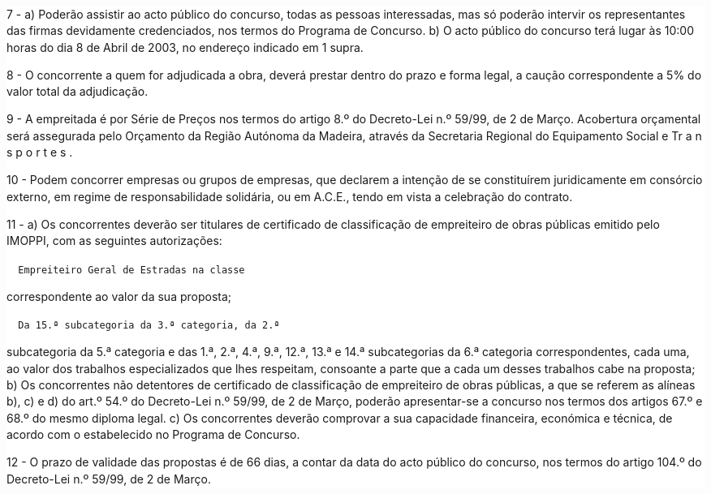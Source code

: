 
7 - a) Poderão assistir ao acto público do concurso,
todas as pessoas interessadas, mas só poderão
intervir os representantes das firmas devidamente credenciados, nos termos do Programa de
Concurso.
b) O acto público do concurso terá lugar às 10:00
horas do dia 8 de Abril de 2003, no endereço
indicado em 1 supra.


8 - O concorrente a quem for adjudicada a obra, deverá
prestar dentro do prazo e forma legal, a caução
correspondente a 5% do valor total da adjudicação.


9 - A empreitada é por Série de Preços nos termos do
artigo 8.º do Decreto-Lei n.º 59/99, de 2 de Março.
Acobertura orçamental será assegurada pelo Orçamento
da Região Autónoma da Madeira, através da Secretaria
Regional do Equipamento Social e Tr a n s p o r t e s .


10 - Podem concorrer empresas ou grupos de empresas,
que declarem a intenção de se constituírem juridicamente em consórcio externo, em regime de
responsabilidade solidária, ou em A.C.E., tendo em
vista a celebração do contrato.


11 - a) Os concorrentes deverão ser titulares de certificado de classificação de empreiteiro de obras
públicas emitido pelo IMOPPI, com as seguintes
autorizações:

      Empreiteiro Geral de Estradas na classe
correspondente ao valor da sua proposta;

      Da 15.ª subcategoria da 3.ª categoria, da 2.ª
subcategoria da 5.ª categoria e das 1.ª, 2.ª, 4.ª,
9.ª, 12.ª, 13.ª e 14.ª subcategorias da 6.ª
categoria correspondentes, cada uma, ao
valor dos trabalhos especializados que lhes
respeitam, consoante a parte que a cada um
desses trabalhos cabe na proposta;
b) Os concorrentes não detentores de certificado de
classificação de empreiteiro de obras públicas, a
que se referem as alíneas b), c) e d) do art.º 54.º
do Decreto-Lei n.º 59/99, de 2 de Março,
poderão apresentar-se a concurso nos termos dos
artigos 67.º e 68.º do mesmo diploma legal.
c) Os concorrentes deverão comprovar a sua
capacidade financeira, económica e técnica, de
acordo com o estabelecido no Programa de
Concurso.


12 - O prazo de validade das propostas é de 66 dias, a
contar da data do acto público do concurso, nos
termos do artigo 104.º do Decreto-Lei n.º 59/99, de 2
de Março.
